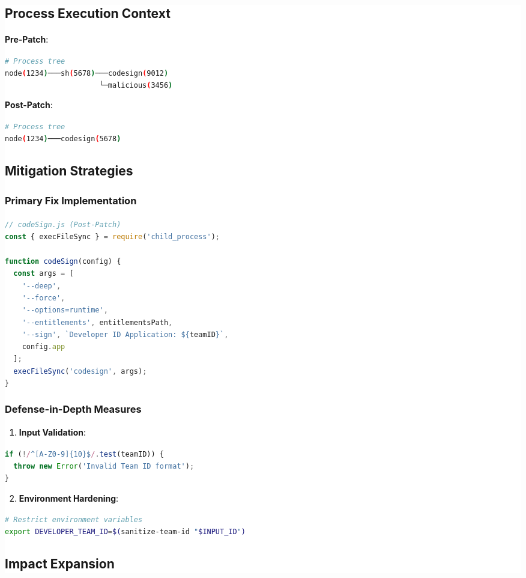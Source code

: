 ## Process Execution Context

**Pre-Patch**:
```bash
# Process tree
node(1234)───sh(5678)───codesign(9012)
                      └─malicious(3456)
```

**Post-Patch**:
```bash
# Process tree
node(1234)───codesign(5678)
```

## Mitigation Strategies

### Primary Fix Implementation
```javascript
// codeSign.js (Post-Patch)
const { execFileSync } = require('child_process');

function codeSign(config) {
  const args = [
    '--deep',
    '--force',
    '--options=runtime',
    '--entitlements', entitlementsPath,
    '--sign', `Developer ID Application: ${teamID}`,
    config.app
  ];
  execFileSync('codesign', args);
}
```

### Defense-in-Depth Measures

1. **Input Validation**:
```javascript
if (!/^[A-Z0-9]{10}$/.test(teamID)) {
  throw new Error('Invalid Team ID format');
}
```

2. **Environment Hardening**:
```bash
# Restrict environment variables
export DEVELOPER_TEAM_ID=$(sanitize-team-id "$INPUT_ID")
```

## Impact Expansion
